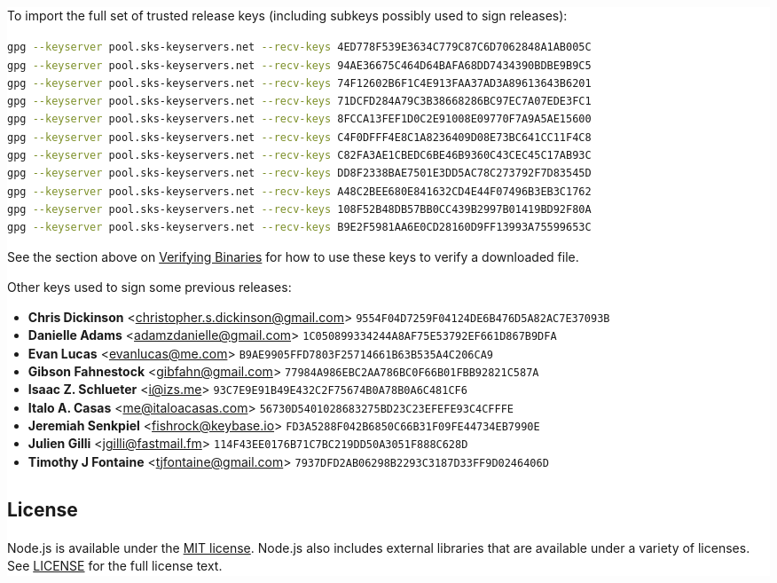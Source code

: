 To import the full set of trusted release keys (including subkeys possibly used to sign releases):

```bash
gpg --keyserver pool.sks-keyservers.net --recv-keys 4ED778F539E3634C779C87C6D7062848A1AB005C
gpg --keyserver pool.sks-keyservers.net --recv-keys 94AE36675C464D64BAFA68DD7434390BDBE9B9C5
gpg --keyserver pool.sks-keyservers.net --recv-keys 74F12602B6F1C4E913FAA37AD3A89613643B6201
gpg --keyserver pool.sks-keyservers.net --recv-keys 71DCFD284A79C3B38668286BC97EC7A07EDE3FC1
gpg --keyserver pool.sks-keyservers.net --recv-keys 8FCCA13FEF1D0C2E91008E09770F7A9A5AE15600
gpg --keyserver pool.sks-keyservers.net --recv-keys C4F0DFFF4E8C1A8236409D08E73BC641CC11F4C8
gpg --keyserver pool.sks-keyservers.net --recv-keys C82FA3AE1CBEDC6BE46B9360C43CEC45C17AB93C
gpg --keyserver pool.sks-keyservers.net --recv-keys DD8F2338BAE7501E3DD5AC78C273792F7D83545D
gpg --keyserver pool.sks-keyservers.net --recv-keys A48C2BEE680E841632CD4E44F07496B3EB3C1762
gpg --keyserver pool.sks-keyservers.net --recv-keys 108F52B48DB57BB0CC439B2997B01419BD92F80A
gpg --keyserver pool.sks-keyservers.net --recv-keys B9E2F5981AA6E0CD28160D9FF13993A75599653C
```

See the section above on [Verifying Binaries](#verifying-binaries) for how to use these keys to verify a downloaded file.

Other keys used to sign some previous releases:

* **Chris Dickinson** &lt;christopher.s.dickinson@gmail.com&gt; `9554F04D7259F04124DE6B476D5A82AC7E37093B`
* **Danielle Adams** &lt;adamzdanielle@gmail.com&gt; `1C050899334244A8AF75E53792EF661D867B9DFA`
* **Evan Lucas** &lt;evanlucas@me.com&gt; `B9AE9905FFD7803F25714661B63B535A4C206CA9`
* **Gibson Fahnestock** &lt;gibfahn@gmail.com&gt; `77984A986EBC2AA786BC0F66B01FBB92821C587A`
* **Isaac Z. Schlueter** &lt;i@izs.me&gt; `93C7E9E91B49E432C2F75674B0A78B0A6C481CF6`
* **Italo A. Casas** &lt;me@italoacasas.com&gt; `56730D5401028683275BD23C23EFEFE93C4CFFFE`
* **Jeremiah Senkpiel** &lt;fishrock@keybase.io&gt; `FD3A5288F042B6850C66B31F09FE44734EB7990E`
* **Julien Gilli** &lt;jgilli@fastmail.fm&gt; `114F43EE0176B71C7BC219DD50A3051F888C628D`
* **Timothy J Fontaine** &lt;tjfontaine@gmail.com&gt; `7937DFD2AB06298B2293C3187D33FF9D0246406D`

## License

Node.js is available under the [MIT license](https://opensource.org/licenses/MIT). Node.js also includes external libraries that are available under a variety of licenses.  See [LICENSE](https://github.com/nodejs/node/blob/HEAD/LICENSE) for the full license text.

[Code of Conduct]: https://github.com/nodejs/admin/blob/HEAD/CODE_OF_CONDUCT.md
[Contributing to the project]: CONTRIBUTING.md
[Node.js Website]: https://nodejs.org/
[OpenJS Foundation]: https://openjsf.org/
[Strategic Initiatives]: https://github.com/nodejs/TSC/blob/HEAD/Strategic-Initiatives.md
[Technical values and prioritization]: doc/guides/technical-values.md
[Working Groups]: https://github.com/nodejs/TSC/blob/HEAD/WORKING_GROUPS.md
